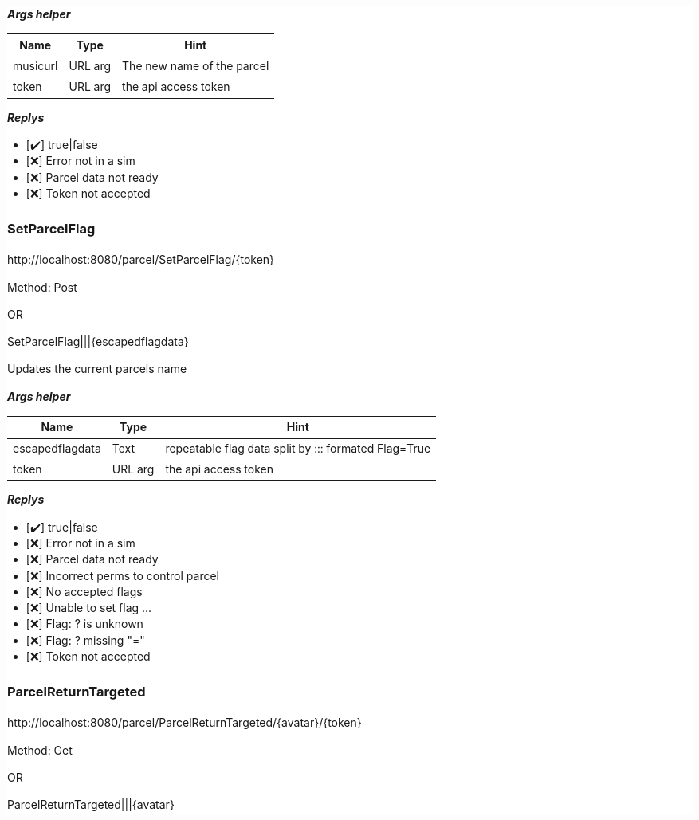 ***Args helper***
 
|Name|Type|Hint|
| ------ | ------- | ---------------------------- |
| musicurl | URL arg | The new name of the parcel |
| token | URL arg | the api access token |

***Replys***
 
- [:heavy_check_mark:] true|false
- [:x:] Error not in a sim
- [:x:] Parcel data not ready
- [:x:] Token not accepted

 
### SetParcelFlag
 
http://localhost:8080/parcel/SetParcelFlag/{token}
 
Method: Post
 
OR
 
SetParcelFlag|||{escapedflagdata}
 
Updates the current parcels name
 
***Args helper***
 
|Name|Type|Hint|
| ------ | ------- | ---------------------------- |
| escapedflagdata | Text | repeatable flag data split by ::: formated Flag=True|False |
| token | URL arg | the api access token |

***Replys***
 
- [:heavy_check_mark:] true|false
- [:x:] Error not in a sim
- [:x:] Parcel data not ready
- [:x:] Incorrect perms to control parcel
- [:x:] No accepted flags
- [:x:] Unable to set flag ...
- [:x:] Flag: ? is unknown
- [:x:] Flag: ? missing "="
- [:x:] Token not accepted

 
### ParcelReturnTargeted
 
http://localhost:8080/parcel/ParcelReturnTargeted/{avatar}/{token}
 
Method: Get
 
OR
 
ParcelReturnTargeted|||{avatar}
 